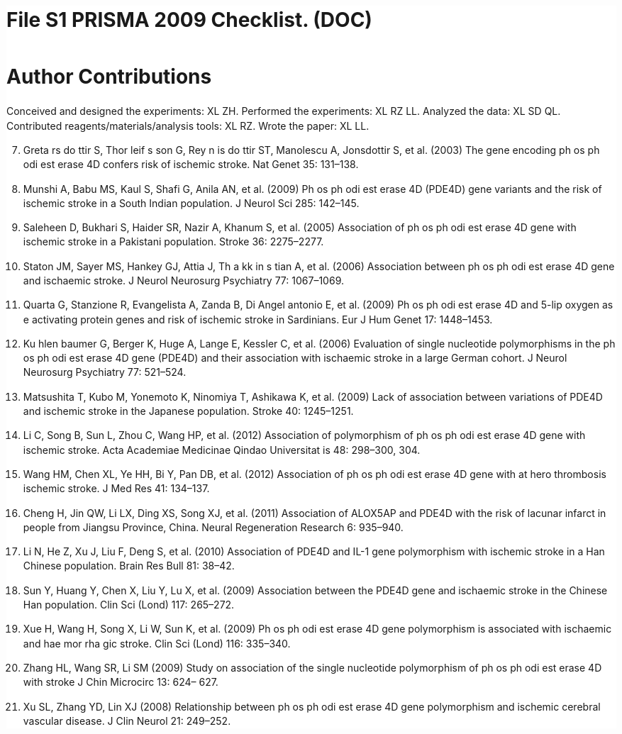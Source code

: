 # File S1 PRISMA 2009 Checklist. (DOC)  

# Author Contributions  

Conceived and designed the experiments: XL ZH. Performed the experiments: XL RZ LL. Analyzed the data: XL SD QL. Contributed reagents/materials/analysis tools: XL RZ. Wrote the paper: XL LL.  

7. Greta rs do ttir S, Thor leif s son G, Rey n is do ttir ST, Manolescu A, Jonsdottir S, et al. (2003) The gene encoding ph os ph odi est erase 4D confers risk of ischemic stroke. Nat Genet 35: 131–138.

 8. Munshi A, Babu MS, Kaul S, Shafi G, Anila AN, et al. (2009) Ph os ph odi est erase 4D (PDE4D) gene variants and the risk of ischemic stroke in a South Indian population. J Neurol Sci 285: 142–145.

 9. Saleheen D, Bukhari S, Haider SR, Nazir A, Khanum S, et al. (2005) Association of ph os ph odi est erase 4D gene with ischemic stroke in a Pakistani population. Stroke 36: 2275–2277.

 10. Staton JM, Sayer MS, Hankey GJ, Attia J, Th a kk in s tian A, et al. (2006) Association between ph os ph odi est erase 4D gene and ischaemic stroke. J Neurol Neurosurg Psychiatry 77: 1067–1069.

 11. Quarta G, Stanzione R, Evangelista A, Zanda B, Di Angel antonio E, et al. (2009) Ph os ph odi est erase 4D and 5-lip oxygen as e activating protein genes and risk of ischemic stroke in Sardinians. Eur J Hum Genet 17: 1448–1453.  

12. Ku hlen baumer G, Berger K, Huge A, Lange E, Kessler C, et al. (2006) Evaluation of single nucleotide polymorphisms in the ph os ph odi est erase 4D gene (PDE4D) and their association with ischaemic stroke in a large German cohort. J Neurol Neurosurg Psychiatry 77: 521–524.

 13. Matsushita T, Kubo M, Yonemoto K, Ninomiya T, Ashikawa K, et al. (2009) Lack of association between variations of PDE4D and ischemic stroke in the Japanese population. Stroke 40: 1245–1251.

 14. Li C, Song B, Sun L, Zhou C, Wang HP, et al. (2012) Association of polymorphism of ph os ph odi est erase 4D gene with ischemic stroke. Acta Academiae Medicinae Qindao Universitat is 48: 298–300, 304.

 15. Wang HM, Chen XL, Ye HH, Bi Y, Pan DB, et al. (2012) Association of ph os ph odi est erase 4D gene with at hero thrombosis ischemic stroke. J Med Res 41: 134–137.

 16. Cheng H, Jin QW, Li LX, Ding XS, Song XJ, et al. (2011) Association of ALOX5AP and PDE4D with the risk of lacunar infarct in people from Jiangsu Province, China. Neural Regeneration Research 6: 935–940.

 17. Li N, He Z, Xu J, Liu F, Deng S, et al. (2010) Association of PDE4D and IL-1 gene polymorphism with ischemic stroke in a Han Chinese population. Brain Res Bull 81: 38–42.

 18. Sun Y, Huang Y, Chen X, Liu Y, Lu X, et al. (2009) Association between the PDE4D gene and ischaemic stroke in the Chinese Han population. Clin Sci (Lond) 117: 265–272.

 19. Xue H, Wang H, Song X, Li W, Sun K, et al. (2009) Ph os ph odi est erase 4D gene polymorphism is associated with ischaemic and hae mor rha gic stroke. Clin Sci (Lond) 116: 335–340.

 20. Zhang HL, Wang SR, Li SM (2009) Study on association of the single nucleotide polymorphism of ph os ph odi est erase 4D with stroke J Chin Microcirc 13: 624– 627.

 21. Xu SL, Zhang YD, Lin XJ (2008) Relationship between ph os ph odi est erase 4D gene polymorphism and ischemic cerebral vascular disease. J Clin Neurol 21: 249–252.
